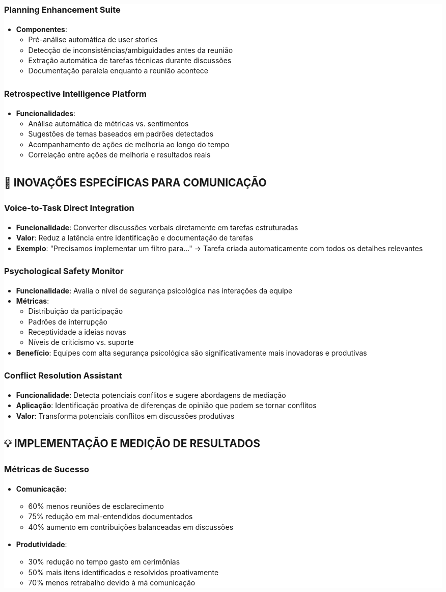 ### **Planning Enhancement Suite**
- **Componentes**:
  - Pré-análise automática de user stories
  - Detecção de inconsistências/ambiguidades antes da reunião
  - Extração automática de tarefas técnicas durante discussões
  - Documentação paralela enquanto a reunião acontece

### **Retrospective Intelligence Platform**
- **Funcionalidades**:
  - Análise automática de métricas vs. sentimentos
  - Sugestões de temas baseados em padrões detectados
  - Acompanhamento de ações de melhoria ao longo do tempo
  - Correlação entre ações de melhoria e resultados reais

## 🌟 INOVAÇÕES ESPECÍFICAS PARA COMUNICAÇÃO

### **Voice-to-Task Direct Integration**
- **Funcionalidade**: Converter discussões verbais diretamente em tarefas estruturadas
- **Valor**: Reduz a latência entre identificação e documentação de tarefas
- **Exemplo**: "Precisamos implementar um filtro para..." → Tarefa criada automaticamente com todos os detalhes relevantes

### **Psychological Safety Monitor**
- **Funcionalidade**: Avalia o nível de segurança psicológica nas interações da equipe
- **Métricas**: 
  - Distribuição da participação
  - Padrões de interrupção
  - Receptividade a ideias novas
  - Níveis de criticismo vs. suporte
- **Benefício**: Equipes com alta segurança psicológica são significativamente mais inovadoras e produtivas

### **Conflict Resolution Assistant**
- **Funcionalidade**: Detecta potenciais conflitos e sugere abordagens de mediação
- **Aplicação**: Identificação proativa de diferenças de opinião que podem se tornar conflitos
- **Valor**: Transforma potenciais conflitos em discussões produtivas

## 💡 IMPLEMENTAÇÃO E MEDIÇÃO DE RESULTADOS

### **Métricas de Sucesso**
- **Comunicação**:
  - 60% menos reuniões de esclarecimento
  - 75% redução em mal-entendidos documentados
  - 40% aumento em contribuições balanceadas em discussões
  
- **Produtividade**:
  - 30% redução no tempo gasto em cerimônias
  - 50% mais itens identificados e resolvidos proativamente
  - 70% menos retrabalho devido à má comunicação
